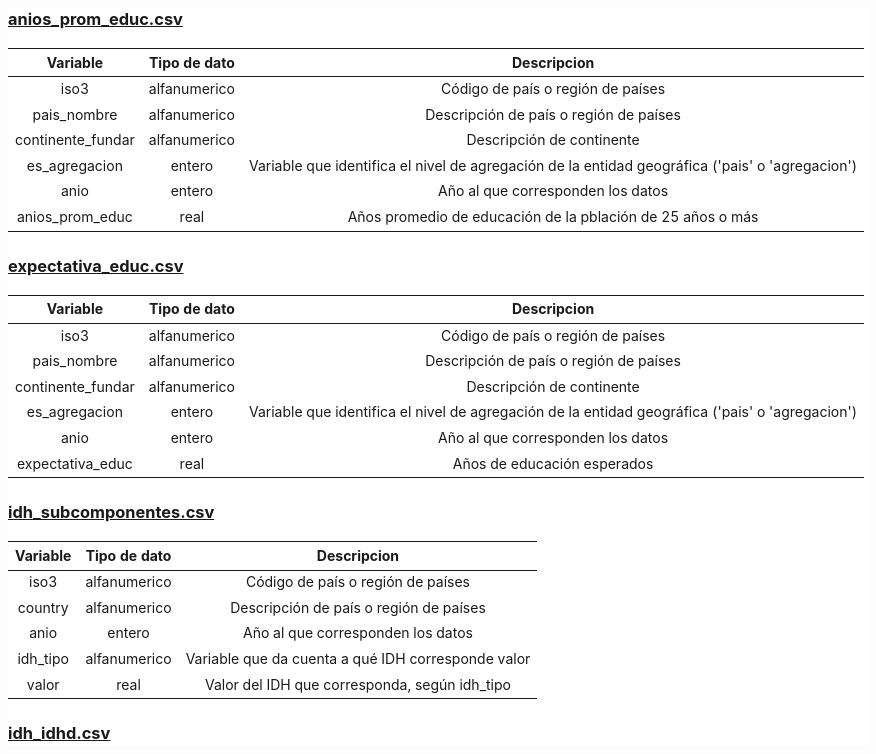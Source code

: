 
### [anios_prom_educ.csv](https://github.com/argendatafundar/data/blob/main//DESHUM/anios_prom_educ.csv)

|**Variable**|**Tipo de dato**|**Descripcion**|
|:-------------:|:-------------:|:-------------:|
| iso3 | alfanumerico | Código de país o región de países |
| pais_nombre | alfanumerico | Descripción de país o región de países |
| continente_fundar | alfanumerico | Descripción de continente |
| es_agregacion | entero | Variable que identifica el nivel de agregación de la entidad geográfica ('pais' o 'agregacion') |
| anio | entero | Año al que corresponden los datos |
| anios_prom_educ | real | Años promedio de educación de la pblación de 25 años o más |


### [expectativa_educ.csv](https://github.com/argendatafundar/data/blob/main//DESHUM/expectativa_educ.csv)

|**Variable**|**Tipo de dato**|**Descripcion**|
|:-------------:|:-------------:|:-------------:|
| iso3 | alfanumerico | Código de país o región de países |
| pais_nombre | alfanumerico | Descripción de país o región de países |
| continente_fundar | alfanumerico | Descripción de continente |
| es_agregacion | entero | Variable que identifica el nivel de agregación de la entidad geográfica ('pais' o 'agregacion') |
| anio | entero | Año al que corresponden los datos |
| expectativa_educ | real | Años de educación esperados |


### [idh_subcomponentes.csv](https://github.com/argendatafundar/data/blob/main//DESHUM/idh_subcomponentes.csv)

|**Variable**|**Tipo de dato**|**Descripcion**|
|:-------------:|:-------------:|:-------------:|
| iso3 | alfanumerico | Código de país o región de países |
| country | alfanumerico | Descripción de país o región de países |
| anio | entero | Año al que corresponden los datos |
| idh_tipo | alfanumerico | Variable que da cuenta a qué IDH corresponde valor |
| valor | real | Valor del IDH que corresponda, según idh_tipo |


### [idh_idhd.csv](https://github.com/argendatafundar/data/blob/main//DESHUM/idh_idhd.csv)
